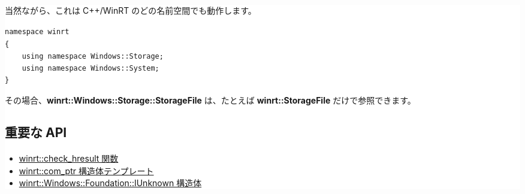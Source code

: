 当然ながら、これは C++/WinRT のどの名前空間でも動作します。

```cppwinrt
namespace winrt
{
    using namespace Windows::Storage;
    using namespace Windows::System;
}
```

その場合、**winrt::Windows::Storage::StorageFile** は、たとえば **winrt::StorageFile** だけで参照できます。

## <a name="important-apis"></a>重要な API
* [winrt::check_hresult 関数](/uwp/cpp-ref-for-winrt/error-handling/check-hresult)
* [winrt::com_ptr 構造体テンプレート](/uwp/cpp-ref-for-winrt/com-ptr)
* [winrt::Windows::Foundation::IUnknown 構造体](/uwp/cpp-ref-for-winrt/windows-foundation-iunknown)
